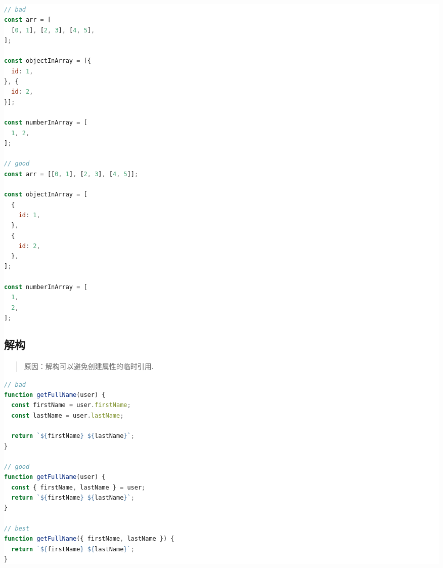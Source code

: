 ```javascript
// bad
const arr = [
  [0, 1], [2, 3], [4, 5],
];

const objectInArray = [{
  id: 1,
}, {
  id: 2,
}];

const numberInArray = [
  1, 2,
];

// good
const arr = [[0, 1], [2, 3], [4, 5]];

const objectInArray = [
  {
    id: 1,
  },
  {
    id: 2,
  },
];

const numberInArray = [
  1,
  2,
];
```

## 解构

> 原因：解构可以避免创建属性的临时引用.

```javascript
// bad
function getFullName(user) {
  const firstName = user.firstName;
  const lastName = user.lastName;

  return `${firstName} ${lastName}`;
}

// good
function getFullName(user) {
  const { firstName, lastName } = user;
  return `${firstName} ${lastName}`;
}

// best
function getFullName({ firstName, lastName }) {
  return `${firstName} ${lastName}`;
}
```


  [getKey('enabled')]: true,